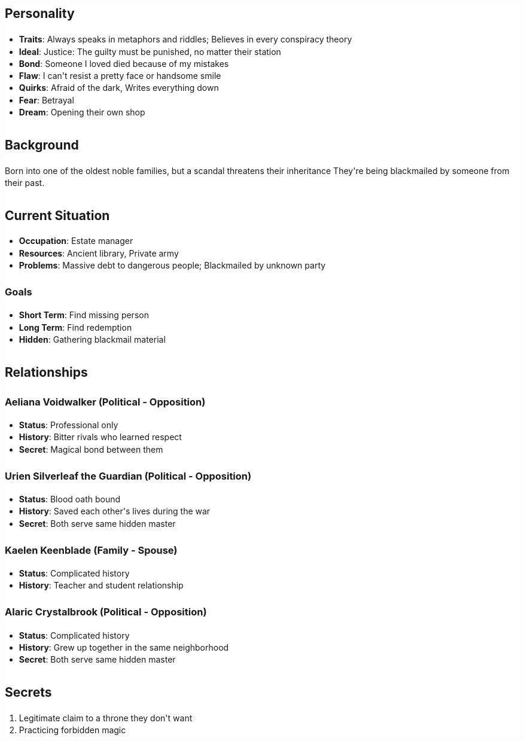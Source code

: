 ## Personality
- **Traits**: Always speaks in metaphors and riddles; Believes in every conspiracy theory
- **Ideal**: Justice: The guilty must be punished, no matter their station
- **Bond**: Someone I loved died because of my mistakes
- **Flaw**: I can't resist a pretty face or handsome smile
- **Quirks**: Afraid of the dark, Writes everything down
- **Fear**: Betrayal
- **Dream**: Opening their own shop

## Background
Born into one of the oldest noble families, but a scandal threatens their inheritance They're being blackmailed by someone from their past.

## Current Situation
- **Occupation**: Estate manager
- **Resources**: Ancient library, Private army
- **Problems**: Massive debt to dangerous people; Blackmailed by unknown party

### Goals
- **Short Term**: Find missing person
- **Long Term**: Find redemption
- **Hidden**: Gathering blackmail material

## Relationships
### Aeliana Voidwalker (Political - Opposition)
- **Status**: Professional only
- **History**: Bitter rivals who learned respect
- **Secret**: Magical bond between them

### Urien Silverleaf the Guardian (Political - Opposition)
- **Status**: Blood oath bound
- **History**: Saved each other's lives during the war
- **Secret**: Both serve same hidden master

### Kaelen Keenblade (Family - Spouse)
- **Status**: Complicated history
- **History**: Teacher and student relationship

### Alaric Crystalbrook (Political - Opposition)
- **Status**: Complicated history
- **History**: Grew up together in the same neighborhood
- **Secret**: Both serve same hidden master

## Secrets
1. Legitimate claim to a throne they don't want
2. Practicing forbidden magic

